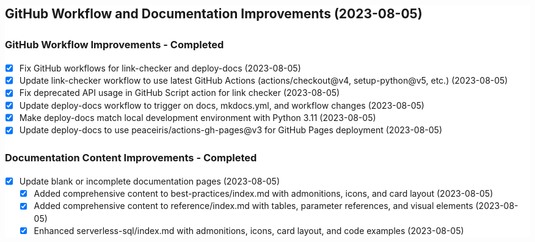 ## GitHub Workflow and Documentation Improvements (2023-08-05)

### GitHub Workflow Improvements - Completed

- [x] Fix GitHub workflows for link-checker and deploy-docs (2023-08-05)
- [x] Update link-checker workflow to use latest GitHub Actions (actions/checkout@v4, setup-python@v5, etc.) (2023-08-05)
- [x] Fix deprecated API usage in GitHub Script action for link checker (2023-08-05)
- [x] Update deploy-docs workflow to trigger on docs, mkdocs.yml, and workflow changes (2023-08-05)
- [x] Make deploy-docs match local development environment with Python 3.11 (2023-08-05)
- [x] Update deploy-docs to use peaceiris/actions-gh-pages@v3 for GitHub Pages deployment (2023-08-05)

### Documentation Content Improvements - Completed

- [x] Update blank or incomplete documentation pages (2023-08-05)
  - [x] Added comprehensive content to best-practices/index.md with admonitions, icons, and card layout (2023-08-05)
  - [x] Added comprehensive content to reference/index.md with tables, parameter references, and visual elements (2023-08-05)
  - [x] Enhanced serverless-sql/index.md with admonitions, icons, card layout, and code examples (2023-08-05)

